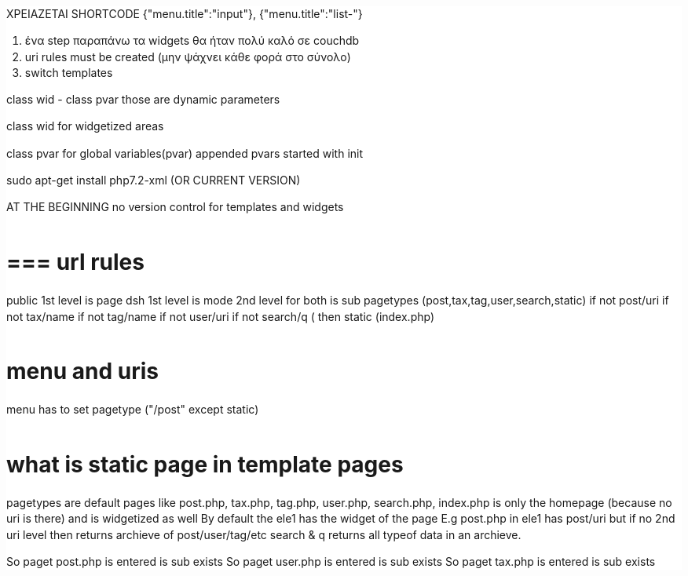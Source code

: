 ΧΡΕΙΑΖΕΤΑΙ SHORTCODE 
{"menu.title":"input"},
{"menu.title":"list-"}

1) ένα step παραπάνω τα widgets
θα ήταν πολύ καλό σε couchdb
2) uri rules must be created (μην ψάχνει κάθε φορά στο σύνολο)
3) switch templates


class wid - class pvar
those are dynamic parameters 

class wid for widgetized areas


class pvar for global variables(pvar) appended
pvars started with init



sudo apt-get install php7.2-xml (OR CURRENT VERSION)

AT THE BEGINNING
no version control for templates and widgets 


===
url rules
==
public 1st level is page
dsh 1st level is mode
2nd level for both is sub
pagetypes (post,tax,tag,user,search,static)
if not post/uri
if not tax/name
if not tag/name
if not user/uri
if not search/q (
then static (index.php)

menu and uris
=============
menu has to set pagetype ("/post" except static)

what is static page in template pages
===================
pagetypes are default pages like 
post.php, tax.php, tag.php, user.php, search.php,
index.php is only the homepage (because no uri is there) and is widgetized as well
By default the ele1 has the widget of the page
E.g post.php in ele1 has post/uri but 
if no 2nd uri level then returns archieve of post/user/tag/etc
search & q returns all typeof data in an archieve.

So paget post.php is entered is sub exists
So paget user.php is entered is sub exists
So paget tax.php is entered is sub exists
